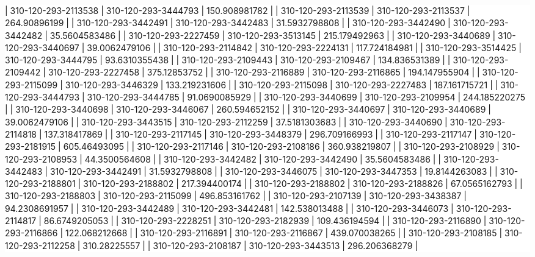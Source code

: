 | 310-120-293-2113538 | 310-120-293-3444793 | 150.908981782 |
| 310-120-293-2113539 | 310-120-293-2113537 | 264.90896199 |
| 310-120-293-3442491 | 310-120-293-3442483 | 31.5932798808 |
| 310-120-293-3442490 | 310-120-293-3442482 | 35.5604583486 |
| 310-120-293-2227459 | 310-120-293-3513145 | 215.179492963 |
| 310-120-293-3440689 | 310-120-293-3440697 | 39.0062479106 |
| 310-120-293-2114842 | 310-120-293-2224131 | 117.724184981 |
| 310-120-293-3514425 | 310-120-293-3444795 | 93.6310355438 |
| 310-120-293-2109443 | 310-120-293-2109467 | 134.836531389 |
| 310-120-293-2109442 | 310-120-293-2227458 | 375.12853752 |
| 310-120-293-2116889 | 310-120-293-2116865 | 194.147955904 |
| 310-120-293-2115099 | 310-120-293-3446329 | 133.219231606 |
| 310-120-293-2115098 | 310-120-293-2227483 | 187.161715721 |
| 310-120-293-3444793 | 310-120-293-3444785 | 91.0690085929 |
| 310-120-293-3440699 | 310-120-293-2109954 | 244.185220275 |
| 310-120-293-3440698 | 310-120-293-3446067 | 260.594652152 |
| 310-120-293-3440697 | 310-120-293-3440689 | 39.0062479106 |
| 310-120-293-3443515 | 310-120-293-2112259 | 37.5181303683 |
| 310-120-293-3440690 | 310-120-293-2114818 | 137.318417869 |
| 310-120-293-2117145 | 310-120-293-3448379 | 296.709166993 |
| 310-120-293-2117147 | 310-120-293-2181915 | 605.46493095 |
| 310-120-293-2117146 | 310-120-293-2108186 | 360.938219807 |
| 310-120-293-2108929 | 310-120-293-2108953 | 44.3500564608 |
| 310-120-293-3442482 | 310-120-293-3442490 | 35.5604583486 |
| 310-120-293-3442483 | 310-120-293-3442491 | 31.5932798808 |
| 310-120-293-3446075 | 310-120-293-3447353 | 19.8144263083 |
| 310-120-293-2188801 | 310-120-293-2188802 | 217.394400174 |
| 310-120-293-2188802 | 310-120-293-2188826 | 67.0565162793 |
| 310-120-293-2188803 | 310-120-293-2115099 | 496.853161762 |
| 310-120-293-2107139 | 310-120-293-3438387 | 94.2308691957 |
| 310-120-293-3442489 | 310-120-293-3442481 | 142.538013488 |
| 310-120-293-3446073 | 310-120-293-2114817 | 86.6749205053 |
| 310-120-293-2228251 | 310-120-293-2182939 | 109.436194594 |
| 310-120-293-2116890 | 310-120-293-2116866 | 122.068212668 |
| 310-120-293-2116891 | 310-120-293-2116867 | 439.070038265 |
| 310-120-293-2108185 | 310-120-293-2112258 | 310.28225557 |
| 310-120-293-2108187 | 310-120-293-3443513 | 296.206368279 |